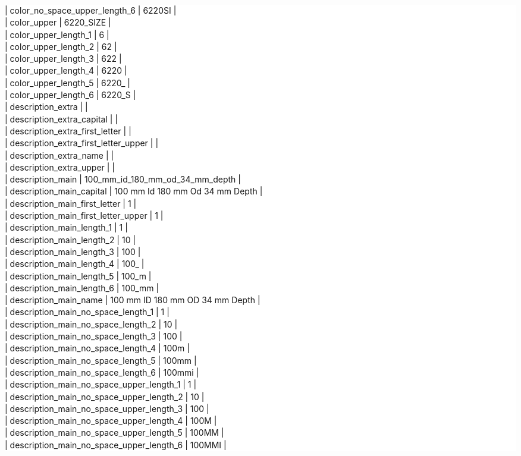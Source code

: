 | color_no_space_upper_length_6 | 6220SI |  
| color_upper | 6220_SIZE |  
| color_upper_length_1 | 6 |  
| color_upper_length_2 | 62 |  
| color_upper_length_3 | 622 |  
| color_upper_length_4 | 6220 |  
| color_upper_length_5 | 6220_ |  
| color_upper_length_6 | 6220_S |  
| description_extra |  |  
| description_extra_capital |  |  
| description_extra_first_letter |  |  
| description_extra_first_letter_upper |  |  
| description_extra_name |  |  
| description_extra_upper |  |  
| description_main | 100_mm_id_180_mm_od_34_mm_depth |  
| description_main_capital | 100 mm Id 180 mm Od 34 mm Depth |  
| description_main_first_letter | 1 |  
| description_main_first_letter_upper | 1 |  
| description_main_length_1 | 1 |  
| description_main_length_2 | 10 |  
| description_main_length_3 | 100 |  
| description_main_length_4 | 100_ |  
| description_main_length_5 | 100_m |  
| description_main_length_6 | 100_mm |  
| description_main_name | 100 mm ID 180 mm OD 34 mm Depth |  
| description_main_no_space_length_1 | 1 |  
| description_main_no_space_length_2 | 10 |  
| description_main_no_space_length_3 | 100 |  
| description_main_no_space_length_4 | 100m |  
| description_main_no_space_length_5 | 100mm |  
| description_main_no_space_length_6 | 100mmi |  
| description_main_no_space_upper_length_1 | 1 |  
| description_main_no_space_upper_length_2 | 10 |  
| description_main_no_space_upper_length_3 | 100 |  
| description_main_no_space_upper_length_4 | 100M |  
| description_main_no_space_upper_length_5 | 100MM |  
| description_main_no_space_upper_length_6 | 100MMI |  